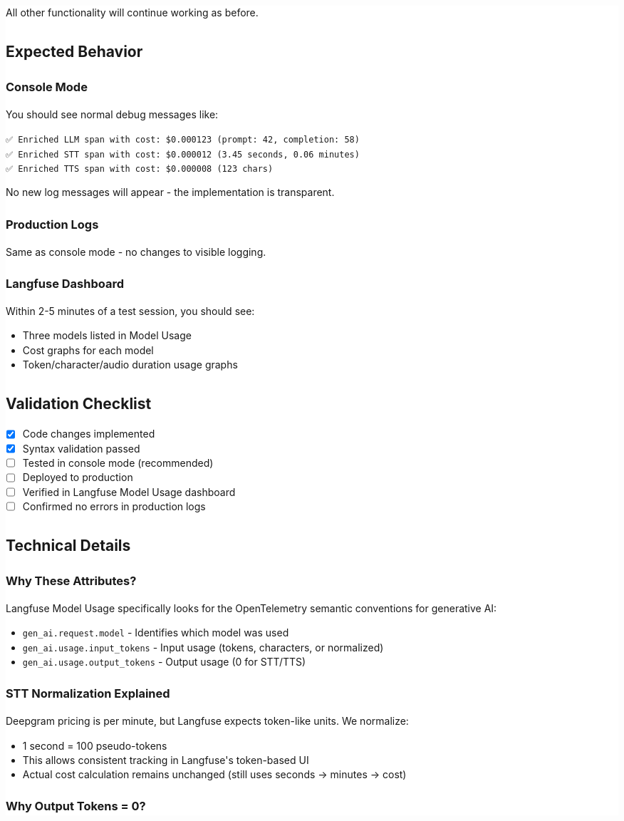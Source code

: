 All other functionality will continue working as before.

## Expected Behavior

### Console Mode
You should see normal debug messages like:
```
✅ Enriched LLM span with cost: $0.000123 (prompt: 42, completion: 58)
✅ Enriched STT span with cost: $0.000012 (3.45 seconds, 0.06 minutes)
✅ Enriched TTS span with cost: $0.000008 (123 chars)
```

No new log messages will appear - the implementation is transparent.

### Production Logs
Same as console mode - no changes to visible logging.

### Langfuse Dashboard
Within 2-5 minutes of a test session, you should see:
- Three models listed in Model Usage
- Cost graphs for each model
- Token/character/audio duration usage graphs

## Validation Checklist

- [x] Code changes implemented
- [x] Syntax validation passed
- [ ] Tested in console mode (recommended)
- [ ] Deployed to production
- [ ] Verified in Langfuse Model Usage dashboard
- [ ] Confirmed no errors in production logs

## Technical Details

### Why These Attributes?

Langfuse Model Usage specifically looks for the OpenTelemetry semantic conventions for generative AI:
- `gen_ai.request.model` - Identifies which model was used
- `gen_ai.usage.input_tokens` - Input usage (tokens, characters, or normalized)
- `gen_ai.usage.output_tokens` - Output usage (0 for STT/TTS)

### STT Normalization Explained

Deepgram pricing is per minute, but Langfuse expects token-like units. We normalize:
- 1 second = 100 pseudo-tokens
- This allows consistent tracking in Langfuse's token-based UI
- Actual cost calculation remains unchanged (still uses seconds → minutes → cost)

### Why Output Tokens = 0?
